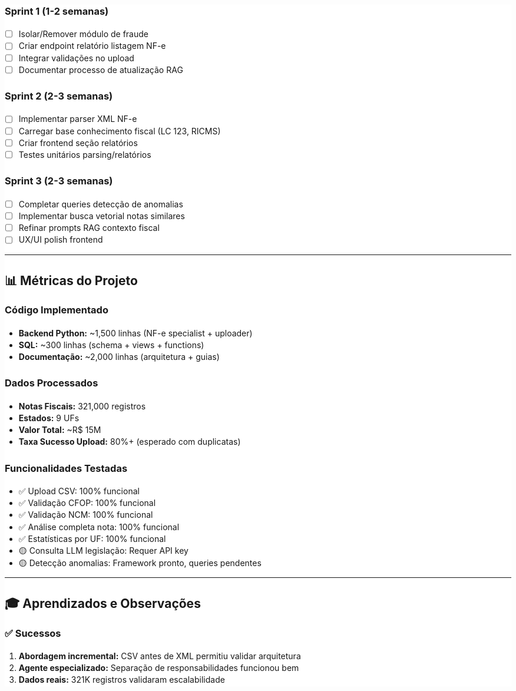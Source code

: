 ### **Sprint 1 (1-2 semanas)**
- [ ] Isolar/Remover módulo de fraude
- [ ] Criar endpoint relatório listagem NF-e
- [ ] Integrar validações no upload
- [ ] Documentar processo de atualização RAG

### **Sprint 2 (2-3 semanas)**
- [ ] Implementar parser XML NF-e
- [ ] Carregar base conhecimento fiscal (LC 123, RICMS)
- [ ] Criar frontend seção relatórios
- [ ] Testes unitários parsing/relatórios

### **Sprint 3 (2-3 semanas)**
- [ ] Completar queries detecção de anomalias
- [ ] Implementar busca vetorial notas similares
- [ ] Refinar prompts RAG contexto fiscal
- [ ] UX/UI polish frontend

---

## 📊 Métricas do Projeto

### **Código Implementado**
- **Backend Python:** ~1,500 linhas (NF-e specialist + uploader)
- **SQL:** ~300 linhas (schema + views + functions)
- **Documentação:** ~2,000 linhas (arquitetura + guias)

### **Dados Processados**
- **Notas Fiscais:** 321,000 registros
- **Estados:** 9 UFs
- **Valor Total:** ~R$ 15M
- **Taxa Sucesso Upload:** 80%+ (esperado com duplicatas)

### **Funcionalidades Testadas**
- ✅ Upload CSV: 100% funcional
- ✅ Validação CFOP: 100% funcional
- ✅ Validação NCM: 100% funcional
- ✅ Análise completa nota: 100% funcional
- ✅ Estatísticas por UF: 100% funcional
- 🟡 Consulta LLM legislação: Requer API key
- 🟡 Detecção anomalias: Framework pronto, queries pendentes

---

## 🎓 Aprendizados e Observações

### ✅ **Sucessos**
1. **Abordagem incremental:** CSV antes de XML permitiu validar arquitetura
2. **Agente especializado:** Separação de responsabilidades funcionou bem
3. **Dados reais:** 321K registros validaram escalabilidade

